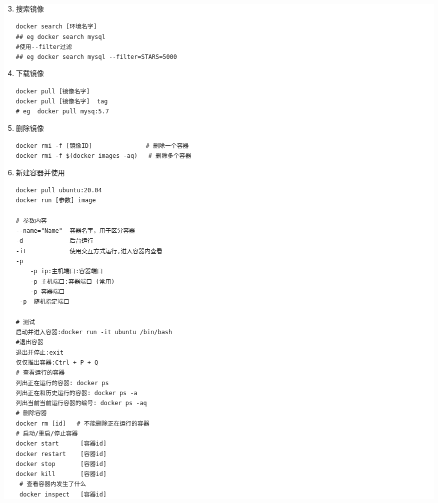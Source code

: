 3. 搜索镜像

   ```shell
   docker search [环境名字]
   ## eg docker search mysql
   #使用--filter过滤
   ## eg docker search mysql --filter=STARS=5000
   ```

4. 下载镜像

   ```shell
   docker pull [镜像名字]
   docker pull [镜像名字]  tag
   # eg  docker pull mysq:5.7
   ```

5. 删除镜像

   ```shell
   docker rmi -f [镜像ID]               # 删除一个容器
   docker rmi -f $(docker images -aq)   # 删除多个容器
   ```

6. 新建容器并使用

   ```shell
   docker pull ubuntu:20.04
   docker run [参数] image
   
   # 参数内容
   --name="Name"  容器名字，用于区分容器
   -d             后台运行
   -it            使用交互方式运行,进入容器内查看
   -p        
       -p ip:主机端口:容器端口
       -p 主机端口:容器端口 (常用)
       -p 容器端口
    -p  随机指定端口
    
   # 测试
   启动并进入容器:docker run -it ubuntu /bin/bash
   #退出容器
   退出并停止:exit
   仅仅推出容器:Ctrl + P + Q 
   # 查看运行的容器
   列出正在运行的容器: docker ps 
   列出正在和历史运行的容器: docker ps -a
   列出当前当前运行容器的编号: docker ps -aq
   # 删除容器
   docker rm [id]   # 不能删除正在运行的容器
   # 启动/重启/停止容器
   docker start      [容器id]
   docker restart    [容器id]
   docker stop       [容器id]
   docker kill       [容器id]
    # 查看容器内发生了什么
    docker inspect   [容器id]
   ```
